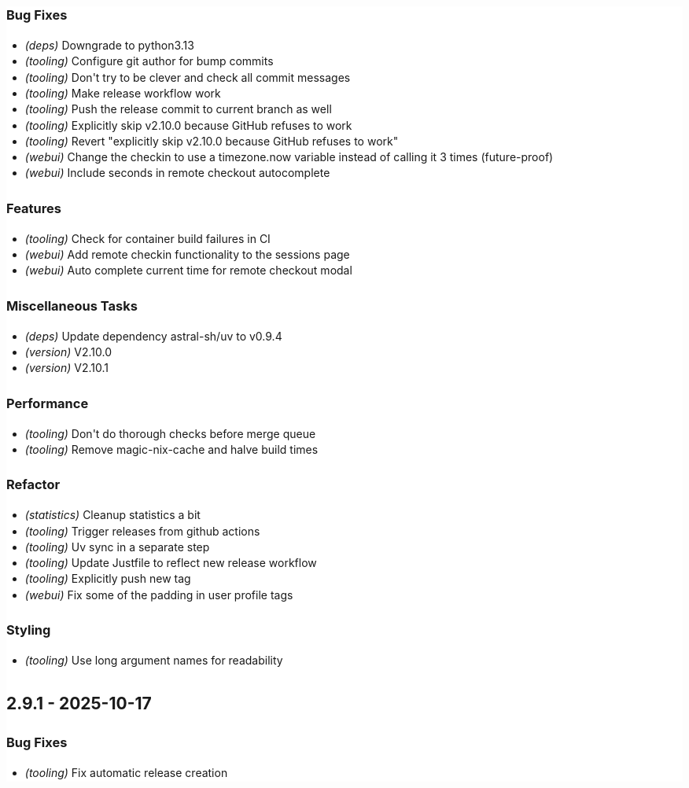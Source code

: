 ### Bug Fixes

- *(deps)* Downgrade to python3.13
- *(tooling)* Configure git author for bump commits
- *(tooling)* Don't try to be clever and check all commit messages
- *(tooling)* Make release workflow work
- *(tooling)* Push the release commit to current branch as well
- *(tooling)* Explicitly skip v2.10.0 because GitHub refuses to work
- *(tooling)* Revert "explicitly skip v2.10.0 because GitHub refuses to work"
- *(webui)* Change the checkin to use a timezone.now variable instead of calling it 3 times (future-proof)
- *(webui)* Include seconds in remote checkout autocomplete


### Features

- *(tooling)* Check for container build failures in CI
- *(webui)* Add remote checkin functionality to the sessions page
- *(webui)* Auto complete current time for remote checkout modal


### Miscellaneous Tasks

- *(deps)* Update dependency astral-sh/uv to v0.9.4
- *(version)* V2.10.0
- *(version)* V2.10.1


### Performance

- *(tooling)* Don't do thorough checks before merge queue
- *(tooling)* Remove magic-nix-cache and halve build times


### Refactor

- *(statistics)* Cleanup statistics a bit
- *(tooling)* Trigger releases from github actions
- *(tooling)* Uv sync in a separate step
- *(tooling)* Update Justfile to reflect new release workflow
- *(tooling)* Explicitly push new tag
- *(webui)* Fix some of the padding in user profile tags


### Styling

- *(tooling)* Use long argument names for readability


## 2.9.1 - 2025-10-17

### Bug Fixes

- *(tooling)* Fix automatic release creation
